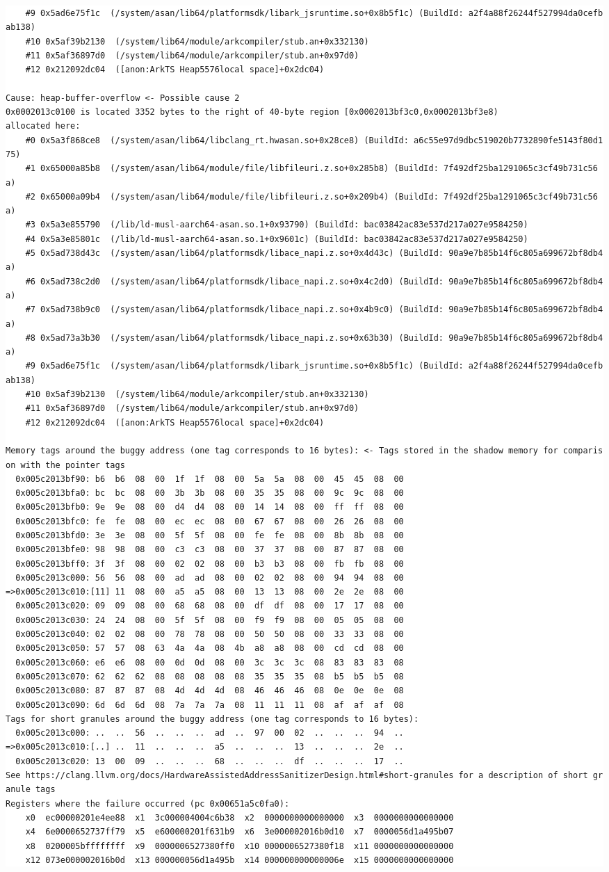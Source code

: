 ```
    #9 0x5ad6e75f1c  (/system/asan/lib64/platformsdk/libark_jsruntime.so+0x8b5f1c) (BuildId: a2f4a88f26244f527994da0cefbab138)
    #10 0x5af39b2130  (/system/lib64/module/arkcompiler/stub.an+0x332130)
    #11 0x5af36897d0  (/system/lib64/module/arkcompiler/stub.an+0x97d0)
    #12 0x212092dc04  ([anon:ArkTS Heap5576local space]+0x2dc04)

Cause: heap-buffer-overflow <- Possible cause 2
0x0002013c0100 is located 3352 bytes to the right of 40-byte region [0x0002013bf3c0,0x0002013bf3e8)
allocated here:
    #0 0x5a3f868ce8  (/system/asan/lib64/libclang_rt.hwasan.so+0x28ce8) (BuildId: a6c55e97d9dbc519020b7732890fe5143f80d175)
    #1 0x65000a85b8  (/system/asan/lib64/module/file/libfileuri.z.so+0x285b8) (BuildId: 7f492df25ba1291065c3cf49b731c56a)
    #2 0x65000a09b4  (/system/asan/lib64/module/file/libfileuri.z.so+0x209b4) (BuildId: 7f492df25ba1291065c3cf49b731c56a)
    #3 0x5a3e855790  (/lib/ld-musl-aarch64-asan.so.1+0x93790) (BuildId: bac03842ac83e537d217a027e9584250)
    #4 0x5a3e85801c  (/lib/ld-musl-aarch64-asan.so.1+0x9601c) (BuildId: bac03842ac83e537d217a027e9584250)
    #5 0x5ad738d43c  (/system/asan/lib64/platformsdk/libace_napi.z.so+0x4d43c) (BuildId: 90a9e7b85b14f6c805a699672bf8db4a)
    #6 0x5ad738c2d0  (/system/asan/lib64/platformsdk/libace_napi.z.so+0x4c2d0) (BuildId: 90a9e7b85b14f6c805a699672bf8db4a)
    #7 0x5ad738b9c0  (/system/asan/lib64/platformsdk/libace_napi.z.so+0x4b9c0) (BuildId: 90a9e7b85b14f6c805a699672bf8db4a)
    #8 0x5ad73a3b30  (/system/asan/lib64/platformsdk/libace_napi.z.so+0x63b30) (BuildId: 90a9e7b85b14f6c805a699672bf8db4a)
    #9 0x5ad6e75f1c  (/system/asan/lib64/platformsdk/libark_jsruntime.so+0x8b5f1c) (BuildId: a2f4a88f26244f527994da0cefbab138)
    #10 0x5af39b2130  (/system/lib64/module/arkcompiler/stub.an+0x332130)
    #11 0x5af36897d0  (/system/lib64/module/arkcompiler/stub.an+0x97d0)
    #12 0x212092dc04  ([anon:ArkTS Heap5576local space]+0x2dc04)

Memory tags around the buggy address (one tag corresponds to 16 bytes): <- Tags stored in the shadow memory for comparison with the pointer tags
  0x005c2013bf90: b6  b6  08  00  1f  1f  08  00  5a  5a  08  00  45  45  08  00 
  0x005c2013bfa0: bc  bc  08  00  3b  3b  08  00  35  35  08  00  9c  9c  08  00 
  0x005c2013bfb0: 9e  9e  08  00  d4  d4  08  00  14  14  08  00  ff  ff  08  00 
  0x005c2013bfc0: fe  fe  08  00  ec  ec  08  00  67  67  08  00  26  26  08  00 
  0x005c2013bfd0: 3e  3e  08  00  5f  5f  08  00  fe  fe  08  00  8b  8b  08  00 
  0x005c2013bfe0: 98  98  08  00  c3  c3  08  00  37  37  08  00  87  87  08  00 
  0x005c2013bff0: 3f  3f  08  00  02  02  08  00  b3  b3  08  00  fb  fb  08  00 
  0x005c2013c000: 56  56  08  00  ad  ad  08  00  02  02  08  00  94  94  08  00 
=>0x005c2013c010:[11] 11  08  00  a5  a5  08  00  13  13  08  00  2e  2e  08  00 
  0x005c2013c020: 09  09  08  00  68  68  08  00  df  df  08  00  17  17  08  00 
  0x005c2013c030: 24  24  08  00  5f  5f  08  00  f9  f9  08  00  05  05  08  00 
  0x005c2013c040: 02  02  08  00  78  78  08  00  50  50  08  00  33  33  08  00 
  0x005c2013c050: 57  57  08  63  4a  4a  08  4b  a8  a8  08  00  cd  cd  08  00 
  0x005c2013c060: e6  e6  08  00  0d  0d  08  00  3c  3c  3c  08  83  83  83  08 
  0x005c2013c070: 62  62  62  08  08  08  08  08  35  35  35  08  b5  b5  b5  08 
  0x005c2013c080: 87  87  87  08  4d  4d  4d  08  46  46  46  08  0e  0e  0e  08 
  0x005c2013c090: 6d  6d  6d  08  7a  7a  7a  08  11  11  11  08  af  af  af  08 
Tags for short granules around the buggy address (one tag corresponds to 16 bytes):
  0x005c2013c000: ..  ..  56  ..  ..  ..  ad  ..  97  00  02  ..  ..  ..  94  .. 
=>0x005c2013c010:[..] ..  11  ..  ..  ..  a5  ..  ..  ..  13  ..  ..  ..  2e  .. 
  0x005c2013c020: 13  00  09  ..  ..  ..  68  ..  ..  ..  df  ..  ..  ..  17  .. 
See https://clang.llvm.org/docs/HardwareAssistedAddressSanitizerDesign.html#short-granules for a description of short granule tags
Registers where the failure occurred (pc 0x00651a5c0fa0):
    x0  ec00000201e4ee88  x1  3c000004004c6b38  x2  0000000000000000  x3  0000000000000000
    x4  6e0000652737ff79  x5  e600000201f631b9  x6  3e000002016b0d10  x7  0000056d1a495b07
    x8  0200005bffffffff  x9  0000006527380ff0  x10 0000006527380f18  x11 0000000000000000
    x12 073e000002016b0d  x13 000000056d1a495b  x14 000000000000006e  x15 0000000000000000
```